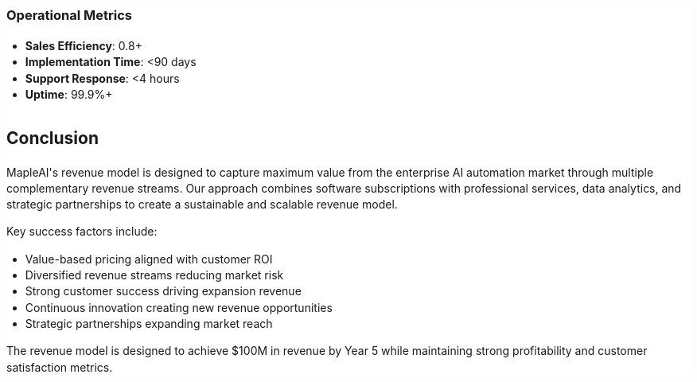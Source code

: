 ### Operational Metrics
- **Sales Efficiency**: 0.8+
- **Implementation Time**: <90 days
- **Support Response**: <4 hours
- **Uptime**: 99.9%+

## Conclusion

MapleAI's revenue model is designed to capture maximum value from the enterprise AI automation market through multiple complementary revenue streams. Our approach combines software subscriptions with professional services, data analytics, and strategic partnerships to create a sustainable and scalable revenue model.

Key success factors include:
- Value-based pricing aligned with customer ROI
- Diversified revenue streams reducing market risk
- Strong customer success driving expansion revenue
- Continuous innovation creating new revenue opportunities
- Strategic partnerships expanding market reach

The revenue model is designed to achieve $100M in revenue by Year 5 while maintaining strong profitability and customer satisfaction metrics. 